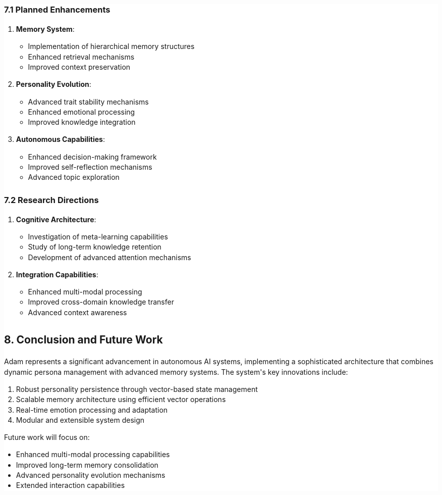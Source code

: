 ### 7.1 Planned Enhancements

1. **Memory System**:
   - Implementation of hierarchical memory structures
   - Enhanced retrieval mechanisms
   - Improved context preservation

2. **Personality Evolution**:
   - Advanced trait stability mechanisms
   - Enhanced emotional processing
   - Improved knowledge integration

3. **Autonomous Capabilities**:
   - Enhanced decision-making framework
   - Improved self-reflection mechanisms
   - Advanced topic exploration

### 7.2 Research Directions

1. **Cognitive Architecture**:
   - Investigation of meta-learning capabilities
   - Study of long-term knowledge retention
   - Development of advanced attention mechanisms

2. **Integration Capabilities**:
   - Enhanced multi-modal processing
   - Improved cross-domain knowledge transfer
   - Advanced context awareness

## 8. Conclusion and Future Work

Adam represents a significant advancement in autonomous AI systems, implementing a sophisticated architecture that combines dynamic persona management with advanced memory systems. The system's key innovations include:

1. Robust personality persistence through vector-based state management
2. Scalable memory architecture using efficient vector operations
3. Real-time emotion processing and adaptation
4. Modular and extensible system design

Future work will focus on:
- Enhanced multi-modal processing capabilities
- Improved long-term memory consolidation
- Advanced personality evolution mechanisms
- Extended interaction capabilities
